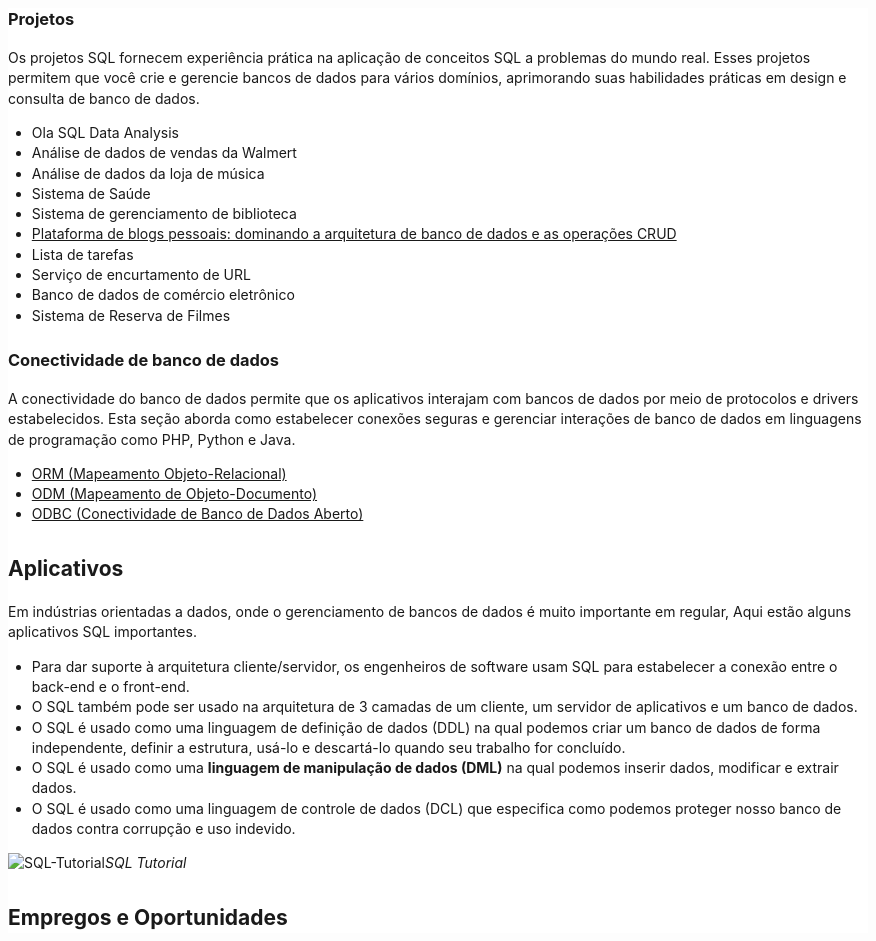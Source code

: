 ### Projetos

Os projetos SQL fornecem experiência prática na aplicação de conceitos SQL a problemas do mundo real. Esses projetos permitem que você crie e gerencie bancos de dados para vários domínios, aprimorando suas habilidades práticas em design e consulta de banco de dados.

- Ola SQL Data Analysis
- Análise de dados de vendas da Walmert
- Análise de dados da loja de música
- Sistema de Saúde
- Sistema de gerenciamento de biblioteca
- [Plataforma de blogs pessoais: dominando a arquitetura de banco de dados e as operações CRUD](https://www.geeksforgeeks.org/personal-blogging-platform-mastering-database-architecture-and-crud-operations/)
- Lista de tarefas
- Serviço de encurtamento de URL
- Banco de dados de comércio eletrônico
- Sistema de Reserva de Filmes

### Conectividade de banco de dados

A conectividade do banco de dados permite que os aplicativos interajam com bancos de dados por meio de protocolos e drivers estabelecidos. Esta seção aborda como estabelecer conexões seguras e gerenciar interações de banco de dados em linguagens de programação como PHP, Python e Java.

- [ORM (Mapeamento Objeto-Relacional)](https://www.geeksforgeeks.org/what-is-object-relational-mapping-orm-in-dbms/)
- [ODM (Mapeamento de Objeto-Documento)](https://www.geeksforgeeks.org/comparison-between-orm-and-odm/)
- [ODBC (Conectividade de Banco de Dados Aberto)](https://www.geeksforgeeks.org/odbc-full-form/)

## Aplicativos

Em indústrias orientadas a dados, onde o gerenciamento de bancos de dados é muito importante em regular, Aqui estão alguns aplicativos SQL importantes.

- Para dar suporte à arquitetura cliente/servidor, os engenheiros de software usam SQL para estabelecer a conexão entre o back-end e o front-end.
- O SQL também pode ser usado na arquitetura de 3 camadas de um cliente, um servidor de aplicativos e um banco de dados.
- O SQL é usado como uma linguagem de definição de dados (DDL) na qual podemos criar um banco de dados de forma independente, definir a estrutura, usá-lo e descartá-lo quando seu trabalho for concluído.
- O SQL é usado como uma **linguagem de manipulação de dados (DML)** na qual podemos inserir dados, modificar e extrair dados.
- O SQL é usado como uma linguagem de controle de dados (DCL) que especifica como podemos proteger nosso banco de dados contra corrupção e uso indevido.

![SQL-Tutorial](https://media.geeksforgeeks.org/wp-content/uploads/20240320150923/SQL-Tutorial.png)_SQL Tutorial_

## Empregos e Oportunidades
